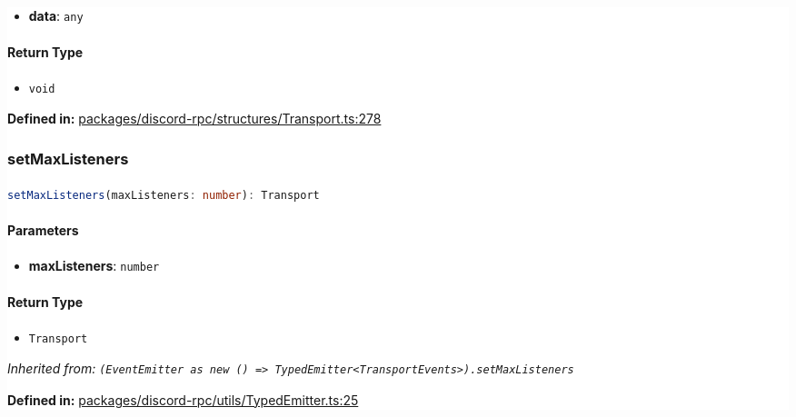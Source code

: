 - **data**: `any`
#### Return Type

- `void`

<p style="font-size: 14px; color: var(--vp-c-text-2)">
<strong>Defined in:</strong> <a href="https://github.com/voxelum/minecraft-launcher-core-node/blob/master/packages/discord-rpc/structures/Transport.ts#L278" target="_blank" rel="noreferrer">packages/discord-rpc/structures/Transport.ts:278</a>
</p>


### setMaxListeners

```ts
setMaxListeners(maxListeners: number): Transport
```
#### Parameters

- **maxListeners**: `number`
#### Return Type

- `Transport`

*Inherited from: `(EventEmitter as new () => TypedEmitter<TransportEvents>).setMaxListeners`*

<p style="font-size: 14px; color: var(--vp-c-text-2)">
<strong>Defined in:</strong> <a href="https://github.com/voxelum/minecraft-launcher-core-node/blob/master/packages/discord-rpc/utils/TypedEmitter.ts#L25" target="_blank" rel="noreferrer">packages/discord-rpc/utils/TypedEmitter.ts:25</a>
</p>


